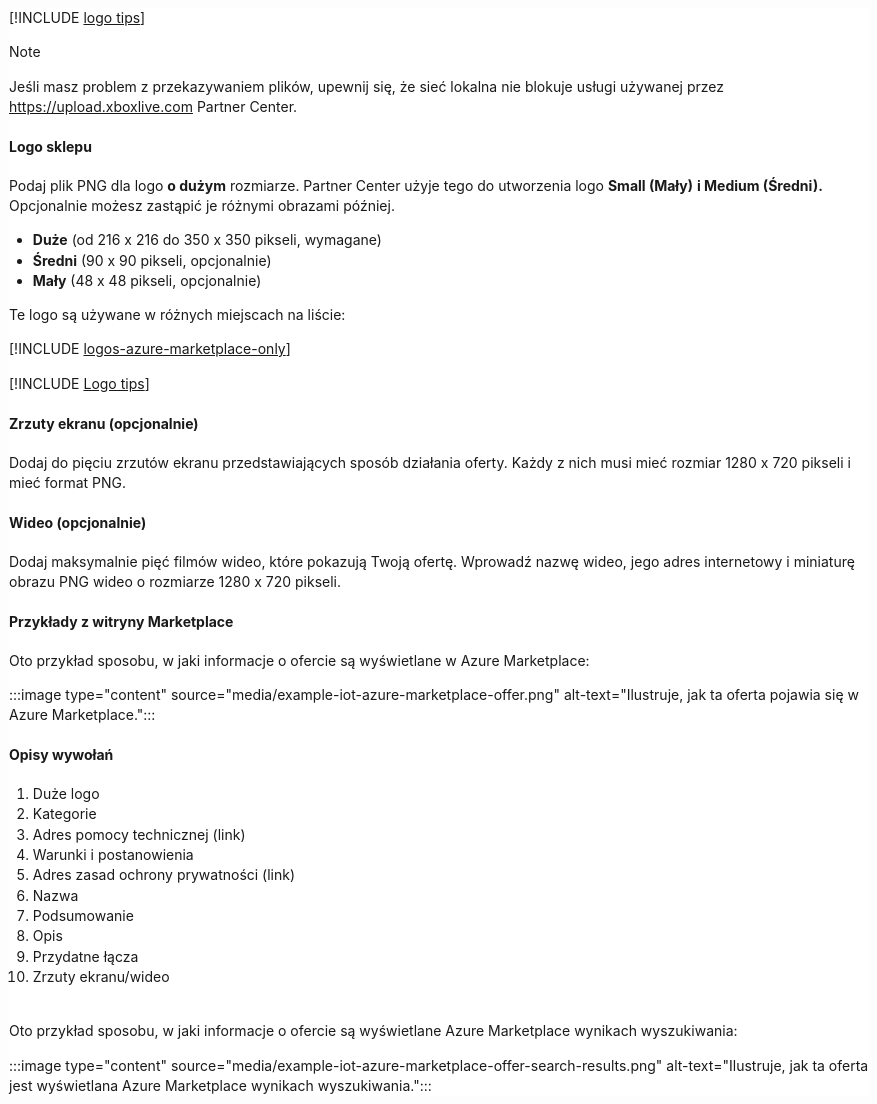 [!INCLUDE [logo tips](../includes/graphics-suggestions.md)]

>[!Note]
>Jeśli masz problem z przekazywaniem plików, upewnij się, że sieć lokalna nie blokuje usługi używanej przez https://upload.xboxlive.com Partner Center.

#### <a name="store-logos"></a>Logo sklepu

Podaj plik PNG dla logo **o dużym** rozmiarze. Partner Center użyje tego do utworzenia logo **Small (Mały)** **i Medium (Średni).** Opcjonalnie możesz zastąpić je różnymi obrazami później.

- **Duże** (od 216 x 216 do 350 x 350 pikseli, wymagane)
- **Średni** (90 x 90 pikseli, opcjonalnie)
- **Mały** (48 x 48 pikseli, opcjonalnie)

Te logo są używane w różnych miejscach na liście:

[!INCLUDE [logos-azure-marketplace-only](../includes/logos-azure-marketplace-only.md)]

[!INCLUDE [Logo tips](../includes/graphics-suggestions.md)]

#### <a name="screenshots-optional"></a>Zrzuty ekranu (opcjonalnie)

Dodaj do pięciu zrzutów ekranu przedstawiających sposób działania oferty. Każdy z nich musi mieć rozmiar 1280 x 720 pikseli i mieć format PNG.

#### <a name="videos-optional"></a>Wideo (opcjonalnie)

Dodaj maksymalnie pięć filmów wideo, które pokazują Twoją ofertę. Wprowadź nazwę wideo, jego adres internetowy i miniaturę obrazu PNG wideo o rozmiarze 1280 x 720 pikseli.

#### <a name="marketplace--examples"></a>Przykłady z witryny Marketplace

Oto przykład sposobu, w jaki informacje o ofercie są wyświetlane w Azure Marketplace:

:::image type="content" source="media/example-iot-azure-marketplace-offer.png" alt-text="Ilustruje, jak ta oferta pojawia się w Azure Marketplace.":::

#### <a name="call-out-descriptions"></a>Opisy wywołań

1. Duże logo
2. Kategorie
3. Adres pomocy technicznej (link)
4. Warunki i postanowienia
5. Adres zasad ochrony prywatności (link)
6. Nazwa
7. Podsumowanie
8. Opis
9. Przydatne łącza
10. Zrzuty ekranu/wideo

<br>Oto przykład sposobu, w jaki informacje o ofercie są wyświetlane Azure Marketplace wynikach wyszukiwania:

:::image type="content" source="media/example-iot-azure-marketplace-offer-search-results.png" alt-text="Ilustruje, jak ta oferta jest wyświetlana Azure Marketplace wynikach wyszukiwania.":::
